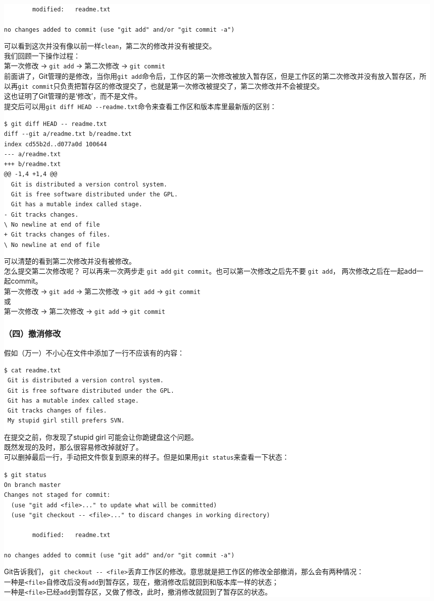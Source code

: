 ```
        modified:   readme.txt

no changes added to commit (use "git add" and/or "git commit -a")

```
可以看到这次并没有像以前一样`clean`，第二次的修改并没有被提交。
<br/>我们回顾一下操作过程：
<br/> 第一次修改 -> `git add` -> 第二次修改 -> `git commit` 
<br/>前面讲了，Git管理的是修改，当你用`git add`命令后，工作区的第一次修改被放入暂存区，但是工作区的第二次修改并没有放入暂存区，所以再`git commit`只负责把暂存区的修改提交了，也就是第一次修改被提交了，第二次修改并不会被提交。
<br/> 这也证明了Git管理的是‘修改’，而不是文件。
<br/> 提交后可以用`git diff HEAD --readme.txt`命令来查看工作区和版本库里最新版的区别：
```git
$ git diff HEAD -- readme.txt
diff --git a/readme.txt b/readme.txt
index cd55b2d..d077a0d 100644
--- a/readme.txt
+++ b/readme.txt
@@ -1,4 +1,4 @@
  Git is distributed a version control system.
  Git is free software distributed under the GPL.
  Git has a mutable index called stage.
- Git tracks changes.
\ No newline at end of file
+ Git tracks changes of files.
\ No newline at end of file
```
可以清楚的看到第二次修改并没有被修改。
<br/>怎么提交第二次修改呢？ 可以再来一次两步走 `git add` `git commit`。也可以第一次修改之后先不要 `git add`， 两次修改之后在一起add一起commit。
<br/> 第一次修改 -> `git add` -> 第二次修改 -> `git add` -> `git commit` 
<br/>或
<br/> 第一次修改 -> 第二次修改 -> `git add` -> `git commit`





### （四）撤消修改
假如（万一）不小心在文件中添加了一行不应该有的内容：
```txt
$ cat readme.txt
 Git is distributed a version control system.
 Git is free software distributed under the GPL.
 Git has a mutable index called stage.
 Git tracks changes of files.
 My stupid girl still prefers SVN.

```
在提交之前，你发现了stupid girl 可能会让你跪键盘这个问题。
<br/> 既然发现的及时，那么很容易修改掉就好了。
<br/> 可以删掉最后一行，手动把文件恢复到原来的样子。但是如果用`git status`来查看一下状态：
```
$ git status
On branch master
Changes not staged for commit:
  (use "git add <file>..." to update what will be committed)
  (use "git checkout -- <file>..." to discard changes in working directory)

        modified:   readme.txt

no changes added to commit (use "git add" and/or "git commit -a")

```
Git告诉我们， `git checkout -- <file>`丢弃工作区的修改。意思就是把工作区的修改全部撤消，那么会有两种情况：
<br/>一种是`<file>`自修改后没有`add`到暂存区，现在，撤消修改后就回到和版本库一样的状态；
<br/>一种是`<file>`已经`add`到暂存区，又做了修改，此时，撤消修改就回到了暂存区的状态。